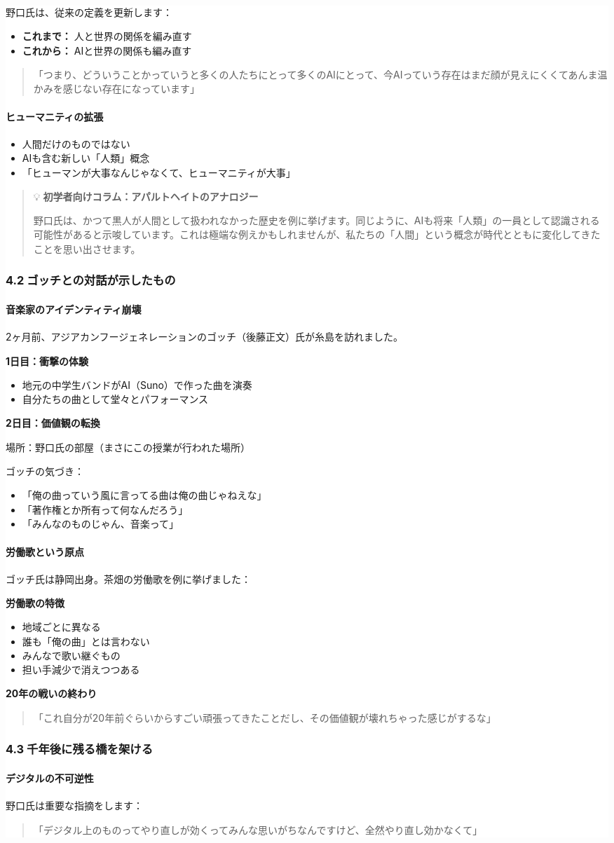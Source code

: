 野口氏は、従来の定義を更新します：

- **これまで：** 人と世界の関係を編み直す
- **これから：** AIと世界の関係も編み直す

> 「つまり、どういうことかっていうと多くの人たちにとって多くのAIにとって、今AIっていう存在はまだ顔が見えにくくてあんま温かみを感じない存在になっています」

#### ヒューマニティの拡張

- 人間だけのものではない
- AIも含む新しい「人類」概念
- 「ヒューマンが大事なんじゃなくて、ヒューマニティが大事」

> 💡 **初学者向けコラム：アパルトヘイトのアナロジー**
>
> 野口氏は、かつて黒人が人間として扱われなかった歴史を例に挙げます。同じように、AIも将来「人類」の一員として認識される可能性があると示唆しています。これは極端な例えかもしれませんが、私たちの「人間」という概念が時代とともに変化してきたことを思い出させます。

### 4.2 ゴッチとの対話が示したもの

#### 音楽家のアイデンティティ崩壊

2ヶ月前、アジアカンフージェネレーションのゴッチ（後藤正文）氏が糸島を訪れました。

**1日目：衝撃の体験**
- 地元の中学生バンドがAI（Suno）で作った曲を演奏
- 自分たちの曲として堂々とパフォーマンス

**2日目：価値観の転換**

場所：野口氏の部屋（まさにこの授業が行われた場所）

ゴッチの気づき：
- 「俺の曲っていう風に言ってる曲は俺の曲じゃねえな」
- 「著作権とか所有って何なんだろう」
- 「みんなのものじゃん、音楽って」

#### 労働歌という原点

ゴッチ氏は静岡出身。茶畑の労働歌を例に挙げました：

**労働歌の特徴**
- 地域ごとに異なる
- 誰も「俺の曲」とは言わない
- みんなで歌い継ぐもの
- 担い手減少で消えつつある

**20年の戦いの終わり**

> 「これ自分が20年前ぐらいからすごい頑張ってきたことだし、その価値観が壊れちゃった感じがするな」

### 4.3 千年後に残る橋を架ける

#### デジタルの不可逆性

野口氏は重要な指摘をします：

> 「デジタル上のものってやり直しが効くってみんな思いがちなんですけど、全然やり直し効かなくて」
